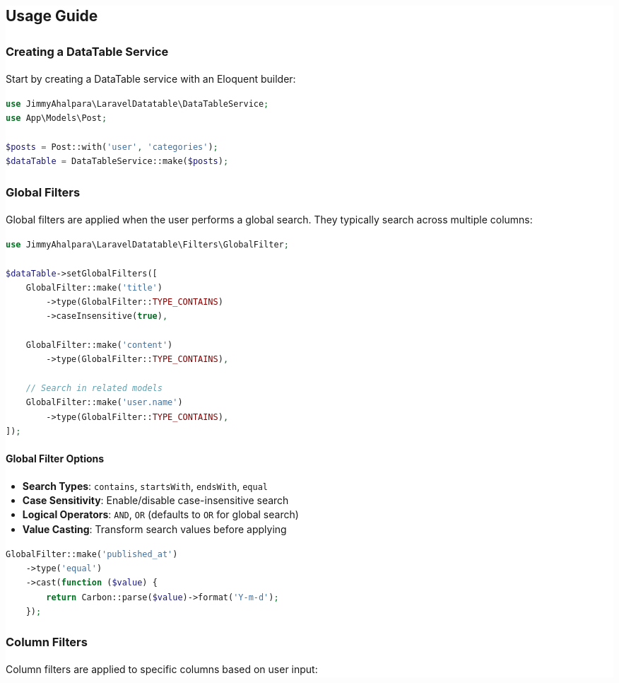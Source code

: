 ## Usage Guide

### Creating a DataTable Service

Start by creating a DataTable service with an Eloquent builder:

```php
use JimmyAhalpara\LaravelDatatable\DataTableService;
use App\Models\Post;

$posts = Post::with('user', 'categories');
$dataTable = DataTableService::make($posts);
```

### Global Filters

Global filters are applied when the user performs a global search. They typically search across multiple columns:

```php
use JimmyAhalpara\LaravelDatatable\Filters\GlobalFilter;

$dataTable->setGlobalFilters([
    GlobalFilter::make('title')
        ->type(GlobalFilter::TYPE_CONTAINS)
        ->caseInsensitive(true),
        
    GlobalFilter::make('content')
        ->type(GlobalFilter::TYPE_CONTAINS),
        
    // Search in related models
    GlobalFilter::make('user.name')
        ->type(GlobalFilter::TYPE_CONTAINS),
]);
```

#### Global Filter Options

- **Search Types**: `contains`, `startsWith`, `endsWith`, `equal`
- **Case Sensitivity**: Enable/disable case-insensitive search
- **Logical Operators**: `AND`, `OR` (defaults to `OR` for global search)
- **Value Casting**: Transform search values before applying

```php
GlobalFilter::make('published_at')
    ->type('equal')
    ->cast(function ($value) {
        return Carbon::parse($value)->format('Y-m-d');
    });
```

### Column Filters

Column filters are applied to specific columns based on user input:
